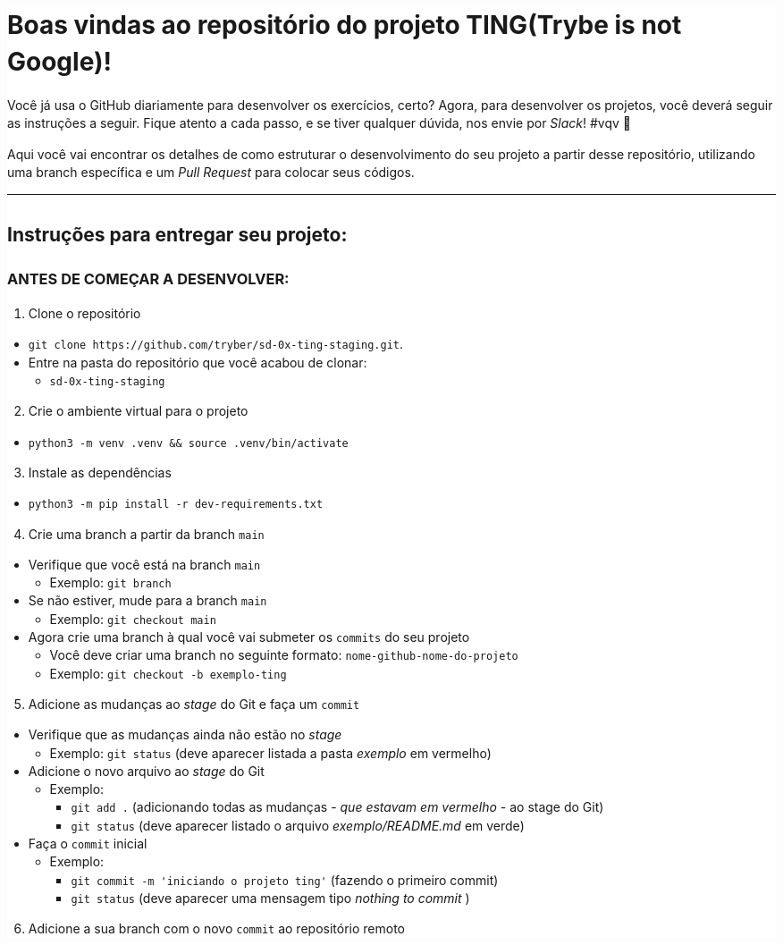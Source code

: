 # Boas vindas ao repositório do projeto TING(Trybe is not Google)!

Você já usa o GitHub diariamente para desenvolver os exercícios, certo? Agora, para desenvolver os projetos, você deverá seguir as instruções a seguir. Fique atento a cada passo, e se tiver qualquer dúvida, nos envie por _Slack_! #vqv 🚀

Aqui você vai encontrar os detalhes de como estruturar o desenvolvimento do seu projeto a partir desse repositório, utilizando uma branch específica e um _Pull Request_ para colocar seus códigos.

---

## Instruções para entregar seu projeto:

### ANTES DE COMEÇAR A DESENVOLVER:

1. Clone o repositório

- `git clone https://github.com/tryber/sd-0x-ting-staging.git`.
- Entre na pasta do repositório que você acabou de clonar:
  - `sd-0x-ting-staging`

2. Crie o ambiente virtual para o projeto

- `python3 -m venv .venv && source .venv/bin/activate`

3. Instale as dependências

- `python3 -m pip install -r dev-requirements.txt`

4. Crie uma branch a partir da branch `main`

- Verifique que você está na branch `main`
  - Exemplo: `git branch`
- Se não estiver, mude para a branch `main`
  - Exemplo: `git checkout main`
- Agora crie uma branch à qual você vai submeter os `commits` do seu projeto
  - Você deve criar uma branch no seguinte formato: `nome-github-nome-do-projeto`
  - Exemplo: `git checkout -b exemplo-ting`

5. Adicione as mudanças ao _stage_ do Git e faça um `commit`

- Verifique que as mudanças ainda não estão no _stage_
  - Exemplo: `git status` (deve aparecer listada a pasta _exemplo_ em vermelho)
- Adicione o novo arquivo ao _stage_ do Git
  - Exemplo:
    - `git add .` (adicionando todas as mudanças - _que estavam em vermelho_ - ao stage do Git)
    - `git status` (deve aparecer listado o arquivo _exemplo/README.md_ em verde)
- Faça o `commit` inicial
  - Exemplo:
    - `git commit -m 'iniciando o projeto ting'` (fazendo o primeiro commit)
    - `git status` (deve aparecer uma mensagem tipo _nothing to commit_ )

6. Adicione a sua branch com o novo `commit` ao repositório remoto
